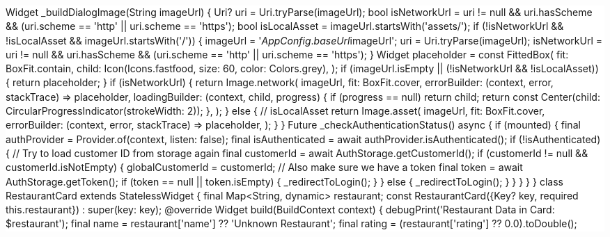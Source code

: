 Widget _buildDialogImage(String imageUrl) {
Uri? uri = Uri.tryParse(imageUrl);
bool isNetworkUrl = uri != null && uri.hasScheme && (uri.scheme == 'http' || uri.scheme == 'https');
bool isLocalAsset = imageUrl.startsWith('assets/');
if (!isNetworkUrl && !isLocalAsset && imageUrl.startsWith('/')) {
imageUrl = '${AppConfig.baseUrl}$imageUrl';
uri = Uri.tryParse(imageUrl);
isNetworkUrl = uri != null && uri.hasScheme && (uri.scheme == 'http' || uri.scheme == 'https');
}
Widget placeholder = const FittedBox(
fit: BoxFit.contain,
child: Icon(Icons.fastfood, size: 60, color: Colors.grey),
);
if (imageUrl.isEmpty || (!isNetworkUrl && !isLocalAsset)) {
return placeholder;
}
if (isNetworkUrl) {
return Image.network(
imageUrl,
fit: BoxFit.cover,
errorBuilder: (context, error, stackTrace) => placeholder,
loadingBuilder: (context, child, progress) {
if (progress == null) return child;
return const Center(child: CircularProgressIndicator(strokeWidth: 2));
},
);
} else { // isLocalAsset
return Image.asset(
imageUrl,
fit: BoxFit.cover,
errorBuilder: (context, error, stackTrace) => placeholder,
);
}
}
Future<void> _checkAuthenticationStatus() async {
if (mounted) {
final authProvider = Provider.of<AuthProvider>(context, listen: false);
final isAuthenticated = await authProvider.isAuthenticated();
if (!isAuthenticated) {
// Try to load customer ID from storage again
final customerId = await AuthStorage.getCustomerId();
if (customerId != null && customerId.isNotEmpty) {
globalCustomerId = customerId;
// Also make sure we have a token
final token = await AuthStorage.getToken();
if (token == null || token.isEmpty) {
_redirectToLogin();
}
} else {
_redirectToLogin();
}
}
}
}
}
class RestaurantCard extends StatelessWidget {
final Map<String, dynamic> restaurant;
const RestaurantCard({Key? key, required this.restaurant}) : super(key: key);
@override
Widget build(BuildContext context) {
debugPrint('Restaurant Data in Card: $restaurant');
final name = restaurant['name'] ?? 'Unknown Restaurant';
final rating = (restaurant['rating'] ?? 0.0).toDouble();